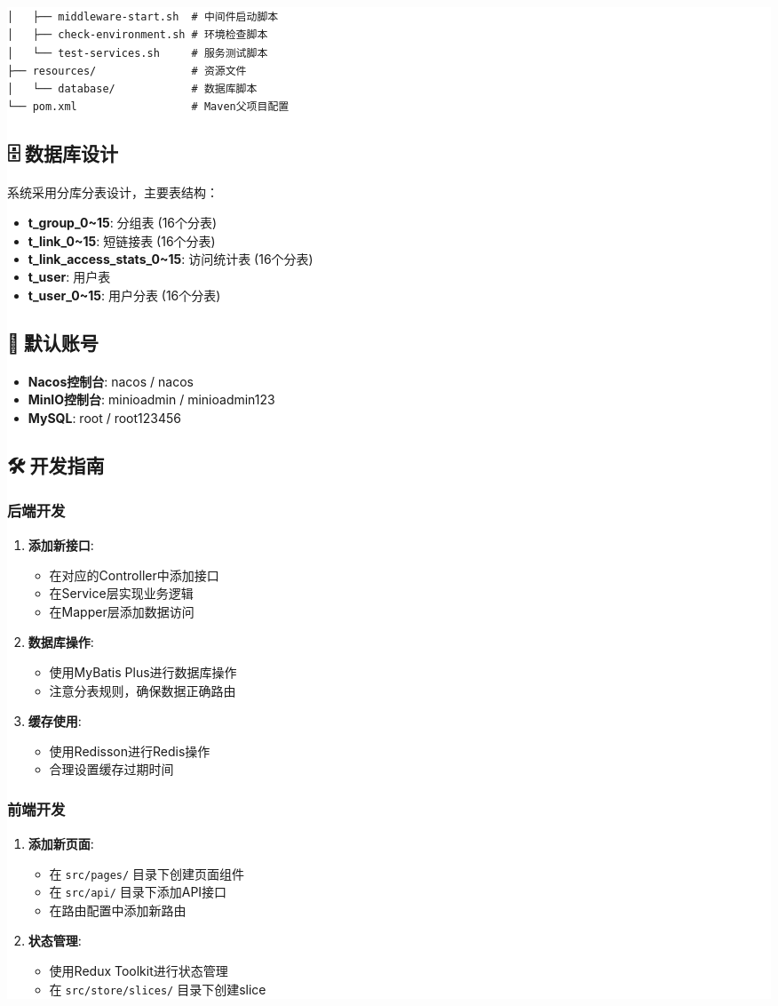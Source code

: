 ```
│   ├── middleware-start.sh  # 中间件启动脚本
│   ├── check-environment.sh # 环境检查脚本
│   └── test-services.sh     # 服务测试脚本
├── resources/               # 资源文件
│   └── database/            # 数据库脚本
└── pom.xml                  # Maven父项目配置
```

## 🗄️ 数据库设计

系统采用分库分表设计，主要表结构：

- **t_group_0~15**: 分组表 (16个分表)
- **t_link_0~15**: 短链接表 (16个分表)
- **t_link_access_stats_0~15**: 访问统计表 (16个分表)
- **t_user**: 用户表
- **t_user_0~15**: 用户分表 (16个分表)

## 🔐 默认账号

- **Nacos控制台**: nacos / nacos
- **MinIO控制台**: minioadmin / minioadmin123
- **MySQL**: root / root123456

## 🛠️ 开发指南

### 后端开发

1. **添加新接口**:
   - 在对应的Controller中添加接口
   - 在Service层实现业务逻辑
   - 在Mapper层添加数据访问

2. **数据库操作**:
   - 使用MyBatis Plus进行数据库操作
   - 注意分表规则，确保数据正确路由

3. **缓存使用**:
   - 使用Redisson进行Redis操作
   - 合理设置缓存过期时间

### 前端开发

1. **添加新页面**:
   - 在 `src/pages/` 目录下创建页面组件
   - 在 `src/api/` 目录下添加API接口
   - 在路由配置中添加新路由

2. **状态管理**:
   - 使用Redux Toolkit进行状态管理
   - 在 `src/store/slices/` 目录下创建slice
